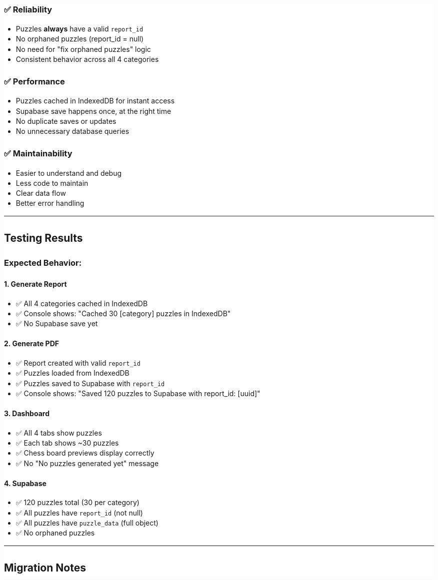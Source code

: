 ### ✅ **Reliability**
- Puzzles **always** have a valid `report_id`
- No orphaned puzzles (report_id = null)
- No need for "fix orphaned puzzles" logic
- Consistent behavior across all 4 categories

### ✅ **Performance**
- Puzzles cached in IndexedDB for instant access
- Supabase save happens once, at the right time
- No duplicate saves or updates
- No unnecessary database queries

### ✅ **Maintainability**
- Easier to understand and debug
- Less code to maintain
- Clear data flow
- Better error handling

---

## Testing Results

### Expected Behavior:

#### 1. **Generate Report**
- ✅ All 4 categories cached in IndexedDB
- ✅ Console shows: "Cached 30 [category] puzzles in IndexedDB"
- ✅ No Supabase save yet

#### 2. **Generate PDF**
- ✅ Report created with valid `report_id`
- ✅ Puzzles loaded from IndexedDB
- ✅ Puzzles saved to Supabase with `report_id`
- ✅ Console shows: "Saved 120 puzzles to Supabase with report_id: [uuid]"

#### 3. **Dashboard**
- ✅ All 4 tabs show puzzles
- ✅ Each tab shows ~30 puzzles
- ✅ Chess board previews display correctly
- ✅ No "No puzzles generated yet" message

#### 4. **Supabase**
- ✅ 120 puzzles total (30 per category)
- ✅ All puzzles have `report_id` (not null)
- ✅ All puzzles have `puzzle_data` (full object)
- ✅ No orphaned puzzles

---

## Migration Notes
